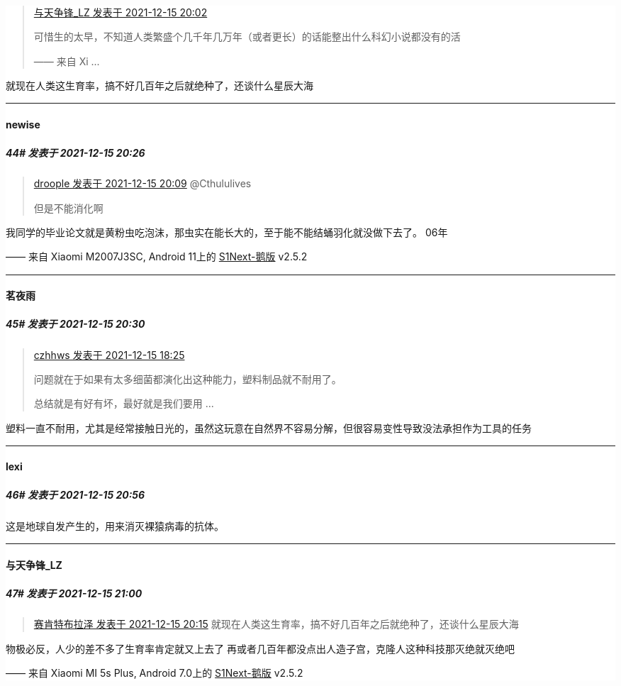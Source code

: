 <blockquote><a href="httphttps://bbs.saraba1st.com/2b/forum.php?mod=redirect&amp;goto=findpost&amp;pid=53950091&amp;ptid=2042645" target="_blank">与天争锋_LZ 发表于 2021-12-15 20:02</a>

可惜生的太早，不知道人类繁盛个几千年几万年（或者更长）的话能整出什么科幻小说都没有的活

—— 来自 Xi ...</blockquote>
就现在人类这生育率，搞不好几百年之后就绝种了，还谈什么星辰大海

*****

####  newise  
##### 44#       发表于 2021-12-15 20:26

<blockquote><a href="httphttps://bbs.saraba1st.com/2b/forum.php?mod=redirect&amp;goto=findpost&amp;pid=53950248&amp;ptid=2042645" target="_blank">droople 发表于 2021-12-15 20:09</a>
@Cthululives

但是不能消化啊</blockquote>
我同学的毕业论文就是黄粉虫吃泡沫，那虫实在能长大的，至于能不能结蛹羽化就没做下去了。
06年

—— 来自 Xiaomi M2007J3SC, Android 11上的 [S1Next-鹅版](https://github.com/ykrank/S1-Next/releases) v2.5.2

*****

####  茗夜雨  
##### 45#       发表于 2021-12-15 20:30

<blockquote><a href="httphttps://bbs.saraba1st.com/2b/forum.php?mod=redirect&amp;goto=findpost&amp;pid=53948730&amp;ptid=2042645" target="_blank">czhhws 发表于 2021-12-15 18:25</a>

问题就在于如果有太多细菌都演化出这种能力，塑料制品就不耐用了。

总结就是有好有坏，最好就是我们要用 ...</blockquote>
塑料一直不耐用，尤其是经常接触日光的，虽然这玩意在自然界不容易分解，但很容易变性导致没法承担作为工具的任务

*****

####  lexi  
##### 46#       发表于 2021-12-15 20:56

这是地球自发产生的，用来消灭裸猿病毒的抗体。

*****

####  与天争锋_LZ  
##### 47#       发表于 2021-12-15 21:00

<blockquote><a href="httphttps://bbs.saraba1st.com/2b/forum.php?mod=redirect&amp;goto=findpost&amp;pid=53950345&amp;ptid=2042645" target="_blank">赛肯特布拉泽 发表于 2021-12-15 20:15</a>
就现在人类这生育率，搞不好几百年之后就绝种了，还谈什么星辰大海</blockquote>
物极必反，人少的差不多了生育率肯定就又上去了
再或者几百年都没点出人造子宫，克隆人这种科技那灭绝就灭绝吧

—— 来自 Xiaomi MI 5s Plus, Android 7.0上的 [S1Next-鹅版](https://github.com/ykrank/S1-Next/releases) v2.5.2
